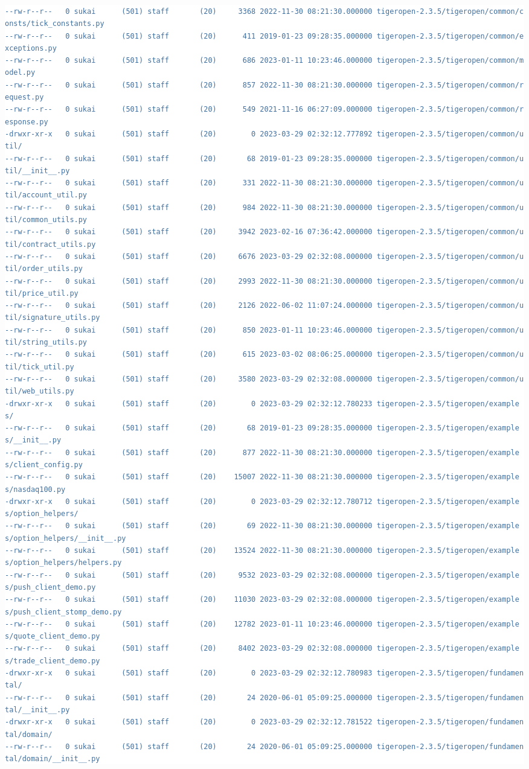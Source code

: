 ```diff
--rw-r--r--   0 sukai      (501) staff       (20)     3368 2022-11-30 08:21:30.000000 tigeropen-2.3.5/tigeropen/common/consts/tick_constants.py
--rw-r--r--   0 sukai      (501) staff       (20)      411 2019-01-23 09:28:35.000000 tigeropen-2.3.5/tigeropen/common/exceptions.py
--rw-r--r--   0 sukai      (501) staff       (20)      686 2023-01-11 10:23:46.000000 tigeropen-2.3.5/tigeropen/common/model.py
--rw-r--r--   0 sukai      (501) staff       (20)      857 2022-11-30 08:21:30.000000 tigeropen-2.3.5/tigeropen/common/request.py
--rw-r--r--   0 sukai      (501) staff       (20)      549 2021-11-16 06:27:09.000000 tigeropen-2.3.5/tigeropen/common/response.py
-drwxr-xr-x   0 sukai      (501) staff       (20)        0 2023-03-29 02:32:12.777892 tigeropen-2.3.5/tigeropen/common/util/
--rw-r--r--   0 sukai      (501) staff       (20)       68 2019-01-23 09:28:35.000000 tigeropen-2.3.5/tigeropen/common/util/__init__.py
--rw-r--r--   0 sukai      (501) staff       (20)      331 2022-11-30 08:21:30.000000 tigeropen-2.3.5/tigeropen/common/util/account_util.py
--rw-r--r--   0 sukai      (501) staff       (20)      984 2022-11-30 08:21:30.000000 tigeropen-2.3.5/tigeropen/common/util/common_utils.py
--rw-r--r--   0 sukai      (501) staff       (20)     3942 2023-02-16 07:36:42.000000 tigeropen-2.3.5/tigeropen/common/util/contract_utils.py
--rw-r--r--   0 sukai      (501) staff       (20)     6676 2023-03-29 02:32:08.000000 tigeropen-2.3.5/tigeropen/common/util/order_utils.py
--rw-r--r--   0 sukai      (501) staff       (20)     2993 2022-11-30 08:21:30.000000 tigeropen-2.3.5/tigeropen/common/util/price_util.py
--rw-r--r--   0 sukai      (501) staff       (20)     2126 2022-06-02 11:07:24.000000 tigeropen-2.3.5/tigeropen/common/util/signature_utils.py
--rw-r--r--   0 sukai      (501) staff       (20)      850 2023-01-11 10:23:46.000000 tigeropen-2.3.5/tigeropen/common/util/string_utils.py
--rw-r--r--   0 sukai      (501) staff       (20)      615 2023-03-02 08:06:25.000000 tigeropen-2.3.5/tigeropen/common/util/tick_util.py
--rw-r--r--   0 sukai      (501) staff       (20)     3580 2023-03-29 02:32:08.000000 tigeropen-2.3.5/tigeropen/common/util/web_utils.py
-drwxr-xr-x   0 sukai      (501) staff       (20)        0 2023-03-29 02:32:12.780233 tigeropen-2.3.5/tigeropen/examples/
--rw-r--r--   0 sukai      (501) staff       (20)       68 2019-01-23 09:28:35.000000 tigeropen-2.3.5/tigeropen/examples/__init__.py
--rw-r--r--   0 sukai      (501) staff       (20)      877 2022-11-30 08:21:30.000000 tigeropen-2.3.5/tigeropen/examples/client_config.py
--rw-r--r--   0 sukai      (501) staff       (20)    15007 2022-11-30 08:21:30.000000 tigeropen-2.3.5/tigeropen/examples/nasdaq100.py
-drwxr-xr-x   0 sukai      (501) staff       (20)        0 2023-03-29 02:32:12.780712 tigeropen-2.3.5/tigeropen/examples/option_helpers/
--rw-r--r--   0 sukai      (501) staff       (20)       69 2022-11-30 08:21:30.000000 tigeropen-2.3.5/tigeropen/examples/option_helpers/__init__.py
--rw-r--r--   0 sukai      (501) staff       (20)    13524 2022-11-30 08:21:30.000000 tigeropen-2.3.5/tigeropen/examples/option_helpers/helpers.py
--rw-r--r--   0 sukai      (501) staff       (20)     9532 2023-03-29 02:32:08.000000 tigeropen-2.3.5/tigeropen/examples/push_client_demo.py
--rw-r--r--   0 sukai      (501) staff       (20)    11030 2023-03-29 02:32:08.000000 tigeropen-2.3.5/tigeropen/examples/push_client_stomp_demo.py
--rw-r--r--   0 sukai      (501) staff       (20)    12782 2023-01-11 10:23:46.000000 tigeropen-2.3.5/tigeropen/examples/quote_client_demo.py
--rw-r--r--   0 sukai      (501) staff       (20)     8402 2023-03-29 02:32:08.000000 tigeropen-2.3.5/tigeropen/examples/trade_client_demo.py
-drwxr-xr-x   0 sukai      (501) staff       (20)        0 2023-03-29 02:32:12.780983 tigeropen-2.3.5/tigeropen/fundamental/
--rw-r--r--   0 sukai      (501) staff       (20)       24 2020-06-01 05:09:25.000000 tigeropen-2.3.5/tigeropen/fundamental/__init__.py
-drwxr-xr-x   0 sukai      (501) staff       (20)        0 2023-03-29 02:32:12.781522 tigeropen-2.3.5/tigeropen/fundamental/domain/
--rw-r--r--   0 sukai      (501) staff       (20)       24 2020-06-01 05:09:25.000000 tigeropen-2.3.5/tigeropen/fundamental/domain/__init__.py
```
